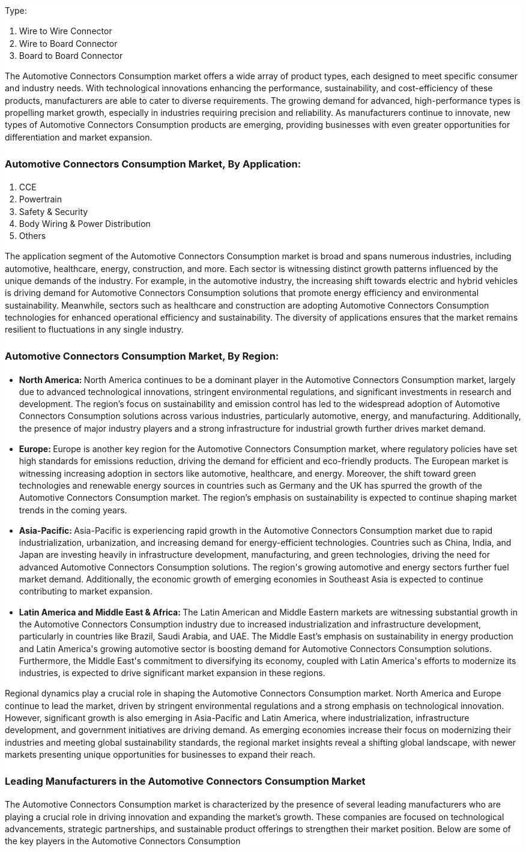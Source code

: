 Type:<br /></strong></h3><ol><li>Wire to Wire Connector<li> Wire to Board Connector<li> Board to Board Connector</li></ol><p>The Automotive Connectors Consumption market offers a wide array of product types, each designed to meet specific consumer and industry needs. With technological innovations enhancing the performance, sustainability, and cost-efficiency of these products, manufacturers are able to cater to diverse requirements. The growing demand for advanced, high-performance types is propelling market growth, especially in industries requiring precision and reliability. As manufacturers continue to innovate, new types of Automotive Connectors Consumption products are emerging, providing businesses with even greater opportunities for differentiation and market expansion.</p><h3>Automotive Connectors Consumption Market,&nbsp;By Application:</h3><ol><li>CCE<li> Powertrain<li> Safety & Security<li> Body Wiring & Power Distribution<li> Others</li></ol><p>The application segment of the Automotive Connectors Consumption market is broad and spans numerous industries, including automotive, healthcare, energy, construction, and more. Each sector is witnessing distinct growth patterns influenced by the unique demands of the industry. For example, in the automotive industry, the increasing shift towards electric and hybrid vehicles is driving demand for Automotive Connectors Consumption solutions that promote energy efficiency and environmental sustainability. Meanwhile, sectors such as healthcare and construction are adopting Automotive Connectors Consumption technologies for enhanced operational efficiency and sustainability. The diversity of applications ensures that the market remains resilient to fluctuations in any single industry.</p><h3>Automotive Connectors Consumption Market, By Region:</h3><ul><li><p><strong>North America:&nbsp;</strong>North America continues to be a dominant player in the Automotive Connectors Consumption market, largely due to advanced technological innovations, stringent environmental regulations, and significant investments in research and development. The region&rsquo;s focus on sustainability and emission control has led to the widespread adoption of Automotive Connectors Consumption solutions across various industries, particularly automotive, energy, and manufacturing. Additionally, the presence of major industry players and a strong infrastructure for industrial growth further drives market demand.</p></li><li><p><strong><strong>Europe:&nbsp;</strong></strong>Europe is another key region for the Automotive Connectors Consumption market, where regulatory policies have set high standards for emissions reduction, driving the demand for efficient and eco-friendly products. The European market is witnessing increasing adoption in sectors like automotive, healthcare, and energy. Moreover, the shift toward green technologies and renewable energy sources in countries such as Germany and the UK has spurred the growth of the Automotive Connectors Consumption market. The region&rsquo;s emphasis on sustainability is expected to continue shaping market trends in the coming years.</p></li><li><p><strong><strong>Asia-Pacific:&nbsp;</strong></strong>Asia-Pacific is experiencing rapid growth in the Automotive Connectors Consumption market due to rapid industrialization, urbanization, and increasing demand for energy-efficient technologies. Countries such as China, India, and Japan are investing heavily in infrastructure development, manufacturing, and green technologies, driving the need for advanced Automotive Connectors Consumption solutions. The region's growing automotive and energy sectors further fuel market demand. Additionally, the economic growth of emerging economies in Southeast Asia is expected to continue contributing to market expansion.</p></li><li><p><strong><strong>Latin America and Middle East &amp; Africa:&nbsp;</strong></strong>The Latin American and Middle Eastern markets are witnessing substantial growth in the Automotive Connectors Consumption industry due to increased industrialization and infrastructure development, particularly in countries like Brazil, Saudi Arabia, and UAE. The Middle East&rsquo;s emphasis on sustainability in energy production and Latin America's growing automotive sector is boosting demand for Automotive Connectors Consumption solutions. Furthermore, the Middle East's commitment to diversifying its economy, coupled with Latin America's efforts to modernize its industries, is expected to drive significant market expansion in these regions.</p></li></ul><p>Regional dynamics play a crucial role in shaping the Automotive Connectors Consumption market. North America and Europe continue to lead the market, driven by stringent environmental regulations and a strong emphasis on technological innovation. However, significant growth is also emerging in Asia-Pacific and Latin America, where industrialization, infrastructure development, and government initiatives are driving demand. As emerging economies increase their focus on modernizing their industries and meeting global sustainability standards, the regional market insights reveal a shifting global landscape, with newer markets presenting unique opportunities for businesses to expand their reach.</p><h3><strong>Leading Manufacturers in the Automotive Connectors Consumption Market</strong></h3><p>The Automotive Connectors Consumption market is characterized by the presence of several leading manufacturers who are playing a crucial role in driving innovation and expanding the market&rsquo;s growth. These companies are focused on technological advancements, strategic partnerships, and sustainable product offerings to strengthen their market position. Below are some of the key players in the Automotive Connectors Consumption